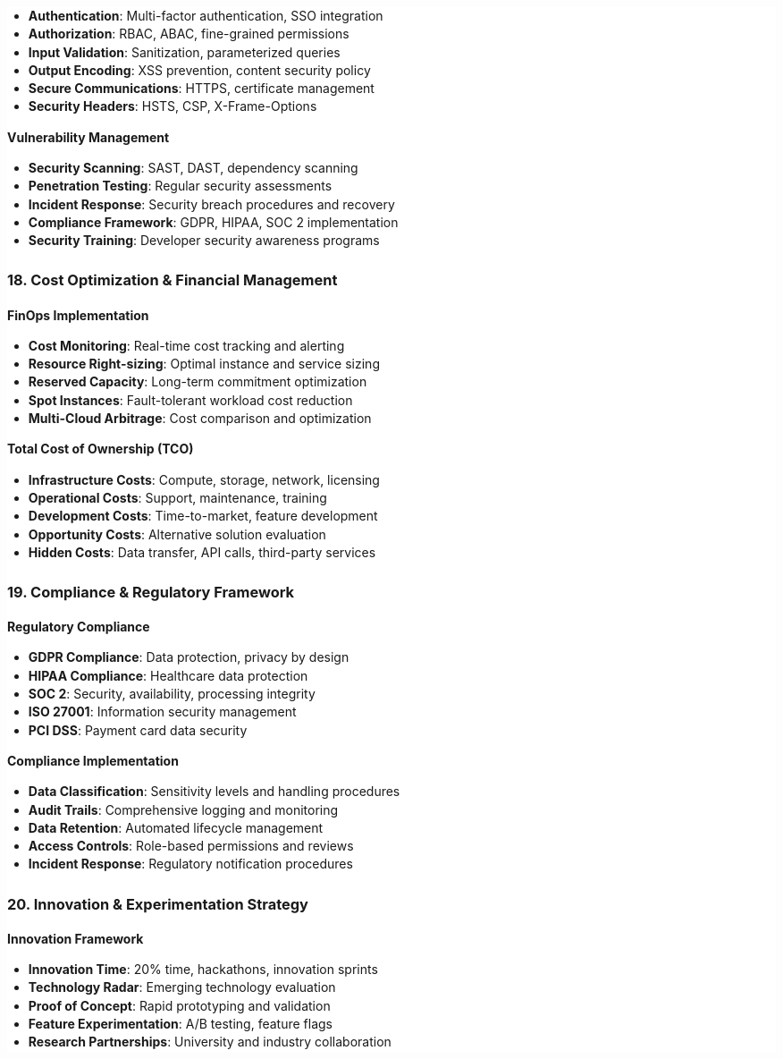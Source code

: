 - **Authentication**: Multi-factor authentication, SSO integration
- **Authorization**: RBAC, ABAC, fine-grained permissions
- **Input Validation**: Sanitization, parameterized queries
- **Output Encoding**: XSS prevention, content security policy
- **Secure Communications**: HTTPS, certificate management
- **Security Headers**: HSTS, CSP, X-Frame-Options

**Vulnerability Management**

- **Security Scanning**: SAST, DAST, dependency scanning
- **Penetration Testing**: Regular security assessments
- **Incident Response**: Security breach procedures and recovery
- **Compliance Framework**: GDPR, HIPAA, SOC 2 implementation
- **Security Training**: Developer security awareness programs

### 18. Cost Optimization & Financial Management

**FinOps Implementation**

- **Cost Monitoring**: Real-time cost tracking and alerting
- **Resource Right-sizing**: Optimal instance and service sizing
- **Reserved Capacity**: Long-term commitment optimization
- **Spot Instances**: Fault-tolerant workload cost reduction
- **Multi-Cloud Arbitrage**: Cost comparison and optimization

**Total Cost of Ownership (TCO)**

- **Infrastructure Costs**: Compute, storage, network, licensing
- **Operational Costs**: Support, maintenance, training
- **Development Costs**: Time-to-market, feature development
- **Opportunity Costs**: Alternative solution evaluation
- **Hidden Costs**: Data transfer, API calls, third-party services

### 19. Compliance & Regulatory Framework

**Regulatory Compliance**

- **GDPR Compliance**: Data protection, privacy by design
- **HIPAA Compliance**: Healthcare data protection
- **SOC 2**: Security, availability, processing integrity
- **ISO 27001**: Information security management
- **PCI DSS**: Payment card data security

**Compliance Implementation**

- **Data Classification**: Sensitivity levels and handling procedures
- **Audit Trails**: Comprehensive logging and monitoring
- **Data Retention**: Automated lifecycle management
- **Access Controls**: Role-based permissions and reviews
- **Incident Response**: Regulatory notification procedures

### 20. Innovation & Experimentation Strategy

**Innovation Framework**

- **Innovation Time**: 20% time, hackathons, innovation sprints
- **Technology Radar**: Emerging technology evaluation
- **Proof of Concept**: Rapid prototyping and validation
- **Feature Experimentation**: A/B testing, feature flags
- **Research Partnerships**: University and industry collaboration
